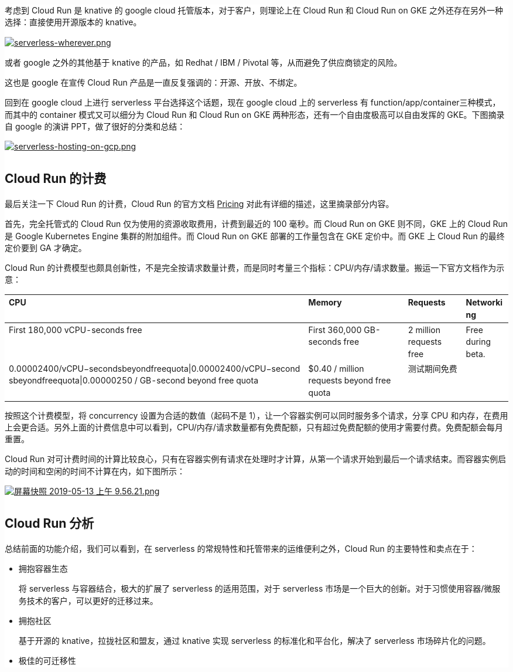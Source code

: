 考虑到 Cloud Run 是 knative 的 google cloud 托管版本，对于客户，则理论上在 Cloud Run 和 Cloud Run on GKE 之外还存在另外一种选择：直接使用开源版本的 knative。

[![serverless-wherever.png](https://ata2-img.cn-hangzhou.oss-pub.aliyun-inc.com/12c9e1173c8c479185aa9aadc5954302.png)](https://ata2-img.cn-hangzhou.oss-pub.aliyun-inc.com/12c9e1173c8c479185aa9aadc5954302.png)

或者 google 之外的其他基于 knative 的产品，如 Redhat / IBM / Pivotal 等，从而避免了供应商锁定的风险。

这也是 google 在宣传 Cloud Run 产品是一直反复强调的：开源、开放、不绑定。

回到在 google cloud 上进行 serverless 平台选择这个话题，现在 google cloud 上的 serverless 有 function/app/container三种模式，而其中的 container 模式又可以细分为 Cloud Run 和 Cloud Run on GKE 两种形态，还有一个自由度极高可以自由发挥的 GKE。下图摘录自 google 的演讲 PPT，做了很好的分类和总结：

[![serverless-hosting-on-gcp.png](https://ata2-img.cn-hangzhou.oss-pub.aliyun-inc.com/575484dad6e1988bcb23bfe9b9208a7e.png)](https://ata2-img.cn-hangzhou.oss-pub.aliyun-inc.com/575484dad6e1988bcb23bfe9b9208a7e.png)

## Cloud Run 的计费

最后关注一下 Cloud Run 的计费，Cloud Run 的官方文档 [Pricing](https://cloud.google.com/run/pricing) 对此有详细的描述，这里摘录部分内容。

首先，完全托管式的 Cloud Run 仅为使用的资源收取费用，计费到最近的 100 毫秒。而 Cloud Run on GKE 则不同，GKE 上的 Cloud Run 是 Google Kubernetes Engine 集群的附加组件。而 Cloud Run on GKE 部署的工作量包含在 GKE 定价中。而 GKE 上 Cloud Run 的最终定价要到 GA 才确定。

Cloud Run 的计费模型也颇具创新性，不是完全按请求数量计费，而是同时考量三个指标：CPU/内存/请求数量。搬运一下官方文档作为示意：

| CPU                                                          | Memory                                     | Requests                | Networking        |
| :----------------------------------------------------------- | :----------------------------------------- | :---------------------- | :---------------- |
| First 180,000 vCPU-seconds free                              | First 360,000 GB-seconds free              | 2 million requests free | Free during beta. |
| 0.00002400/vCPU−secondsbeyondfreequota\|0.00002400/vCPU−secondsbeyondfreequota\|0.00000250 / GB-second beyond free quota | $0.40 / million requests beyond free quota | 测试期间免费            |                   |

按照这个计费模型，将 concurrency 设置为合适的数值（起码不是 1），让一个容器实例可以同时服务多个请求，分享 CPU 和内存，在费用上会更合适。另外上面的计费信息中可以看到，CPU/内存/请求数量都有免费配额，只有超过免费配额的使用才需要付费。免费配额会每月重置。

Cloud Run 对可计费时间的计算比较良心，只有在容器实例有请求在处理时才计算，从第一个请求开始到最后一个请求结束。而容器实例启动的时间和空闲的时间不计算在内，如下图所示：

[![屏幕快照 2019-05-13 上午 9.56.21.png](https://ata2-img.cn-hangzhou.oss-pub.aliyun-inc.com/e4ff1e6e6272e8ead0ef539c275559a3.png)](https://ata2-img.cn-hangzhou.oss-pub.aliyun-inc.com/e4ff1e6e6272e8ead0ef539c275559a3.png)

## Cloud Run 分析

总结前面的功能介绍，我们可以看到，在 serverless 的常规特性和托管带来的运维便利之外，Cloud Run 的主要特性和卖点在于：

- 拥抱容器生态

  将 serverless 与容器结合，极大的扩展了 serverless 的适用范围，对于 serverless 市场是一个巨大的创新。对于习惯使用容器/微服务技术的客户，可以更好的迁移过来。

- 拥抱社区

  基于开源的 knative，拉拢社区和盟友，通过 knative 实现 serverless 的标准化和平台化，解决了 serverless 市场碎片化的问题。

- 极佳的可迁移性
